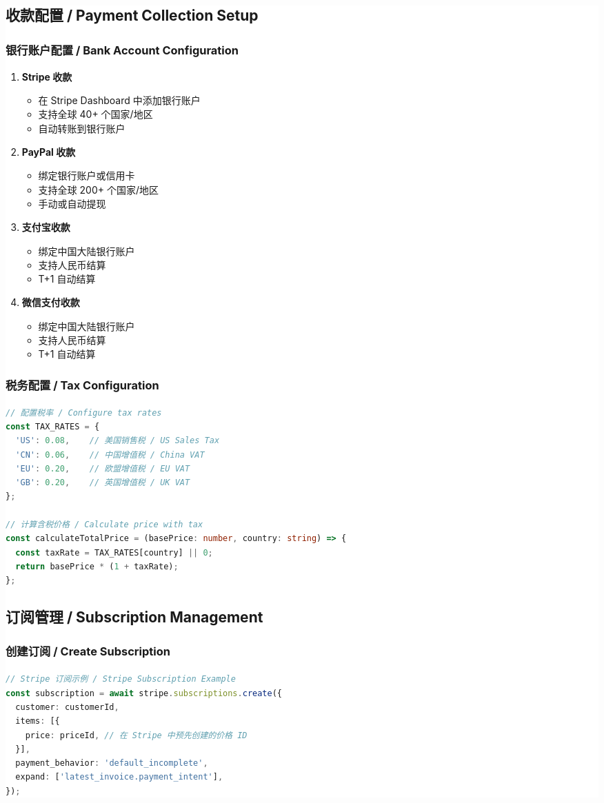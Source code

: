 ## 收款配置 / Payment Collection Setup

### 银行账户配置 / Bank Account Configuration

1. **Stripe 收款**
   - 在 Stripe Dashboard 中添加银行账户
   - 支持全球 40+ 个国家/地区
   - 自动转账到银行账户

2. **PayPal 收款**
   - 绑定银行账户或信用卡
   - 支持全球 200+ 个国家/地区
   - 手动或自动提现

3. **支付宝收款**
   - 绑定中国大陆银行账户
   - 支持人民币结算
   - T+1 自动结算

4. **微信支付收款**
   - 绑定中国大陆银行账户
   - 支持人民币结算
   - T+1 自动结算

### 税务配置 / Tax Configuration

```typescript
// 配置税率 / Configure tax rates
const TAX_RATES = {
  'US': 0.08,    // 美国销售税 / US Sales Tax
  'CN': 0.06,    // 中国增值税 / China VAT
  'EU': 0.20,    // 欧盟增值税 / EU VAT
  'GB': 0.20,    // 英国增值税 / UK VAT
};

// 计算含税价格 / Calculate price with tax
const calculateTotalPrice = (basePrice: number, country: string) => {
  const taxRate = TAX_RATES[country] || 0;
  return basePrice * (1 + taxRate);
};
```

## 订阅管理 / Subscription Management

### 创建订阅 / Create Subscription

```typescript
// Stripe 订阅示例 / Stripe Subscription Example
const subscription = await stripe.subscriptions.create({
  customer: customerId,
  items: [{
    price: priceId, // 在 Stripe 中预先创建的价格 ID
  }],
  payment_behavior: 'default_incomplete',
  expand: ['latest_invoice.payment_intent'],
});
```
